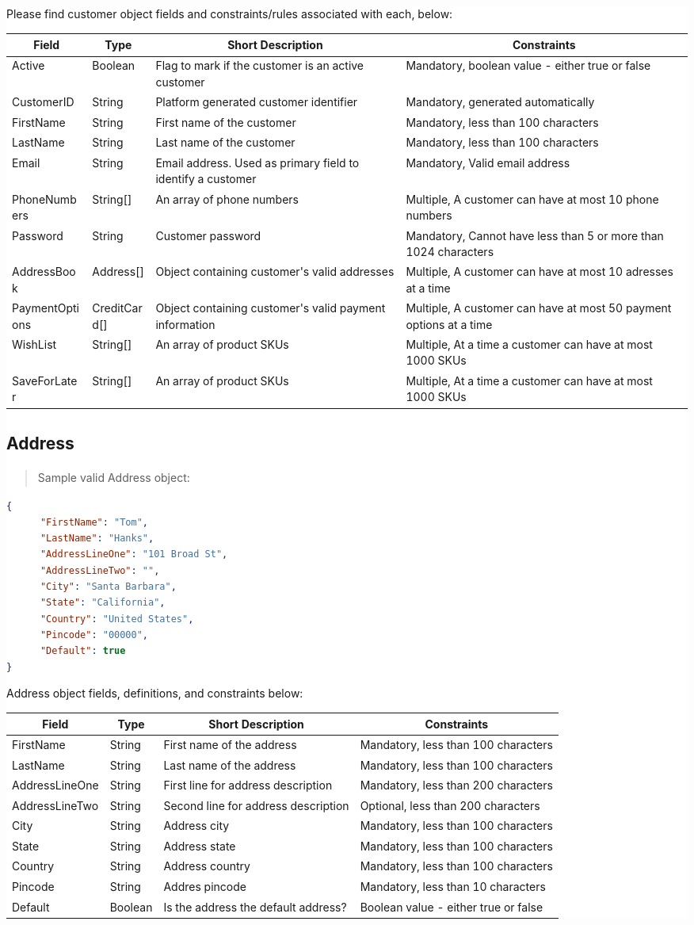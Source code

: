 Please find customer object fields and constraints/rules associated with each, below:


|   Field          |   Type         |     Short Description                                         |    Constraints                                                          |
|------------------|----------------|---------------------------------------------------------------|-------------------------------------------------------------------------|
| Active           | Boolean        | Flag to mark if the customer is an active customer            | Mandatory, boolean value - either true or false                         |
| CustomerID       | String         | Platform generated customer identifier                        | Mandatory, generated automatically                                      |
| FirstName        | String         | First name of the customer                                    | Mandatory, less than 100 characters                                     |
| LastName         | String         | Last name of the customer                                     | Mandatory, less than 100 characters                                     |
| Email            | String         | Email address. Used as primary field to identify a customer   | Mandatory, Valid email address                                          |
| PhoneNumbers     | String[]       | An array of phone numbers                                     | Multiple, A customer can have at most 10 phone numbers                  |
| Password         | String         | Customer password                                             | Mandatory, Cannot have less than 5 or more than 1024 characters         |
| AddressBook      | Address[]      | Object containing customer's valid addresses                  | Multiple, A customer can have at most 10 adresses at a time             |
| PaymentOptions   | CreditCard[]   | Object containing customer's valid payment information        | Multiple, A customer can have at most 50 payment options at a time      |
| WishList         | String[]       | An array of product SKUs                                      | Multiple, At a time a customer can have at most 1000 SKUs               |
| SaveForLater     | String[]       | An array of product SKUs                                      | Multiple, At a time a customer can have at most 1000 SKUs               |




## Address

> Sample valid Address object:

```json
{
      "FirstName": "Tom",
      "LastName": "Hanks",
      "AddressLineOne": "101 Broad St",
      "AddressLineTwo": "",
      "City": "Santa Barbara",
      "State": "California",
      "Country": "United States",
      "Pincode": "00000",
      "Default": true
}
```

Address object fields, definitions, and constraints below:


|   Field          |   Type         |     Short Description                                         |    Constraints                                                          |
|------------------|----------------|---------------------------------------------------------------|-------------------------------------------------------------------------|
| FirstName        | String         | First name of the address                                     | Mandatory, less than 100 characters                                     |
| LastName         | String         | Last name of the address                                      | Mandatory, less than 100 characters                                     |
| AddressLineOne   | String         | First line for address description                            | Mandatory, less than 200 characters                                     |
| AddressLineTwo   | String         | Second line for address description                           | Optional, less than 200 characters                                      |
| City             | String         | Address city                                                  | Mandatory, less than 100 characters                                     |
| State            | String         | Address state                                                 | Mandatory, less than 100 characters                                     |
| Country          | String         | Address country                                               | Mandatory, less than 100 characters                                     |
| Pincode          | String         | Addres pincode                                                | Mandatory, less than 10 characters                                      |
| Default          | Boolean        | Is the address the default address?                           | Boolean value - either true or false                                    |
